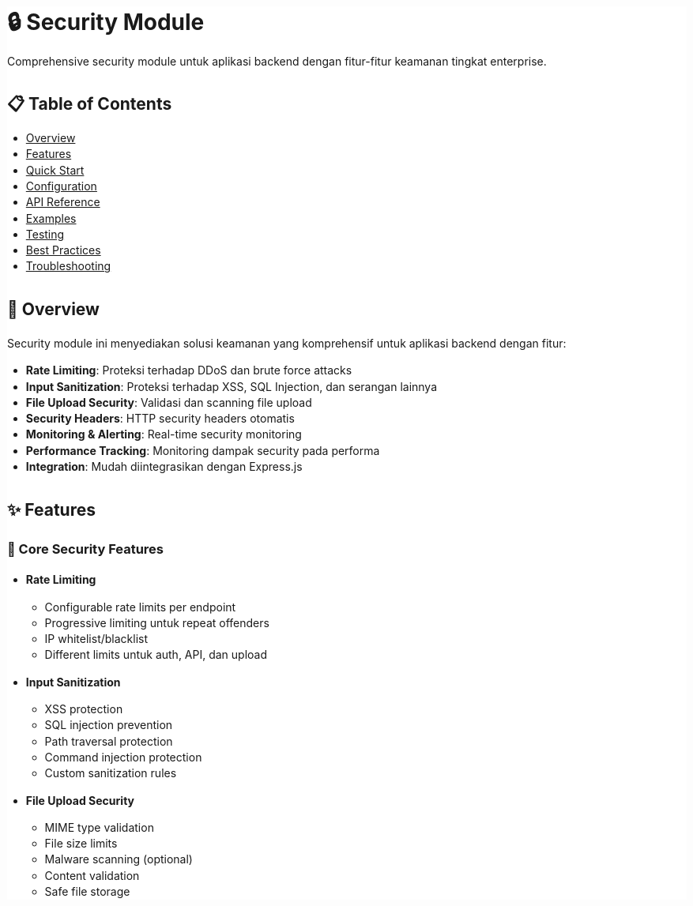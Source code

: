 # 🔒 Security Module

Comprehensive security module untuk aplikasi backend dengan fitur-fitur keamanan tingkat enterprise.

## 📋 Table of Contents

- [Overview](#overview)
- [Features](#features)
- [Quick Start](#quick-start)
- [Configuration](#configuration)
- [API Reference](#api-reference)
- [Examples](#examples)
- [Testing](#testing)
- [Best Practices](#best-practices)
- [Troubleshooting](#troubleshooting)

## 🎯 Overview

Security module ini menyediakan solusi keamanan yang komprehensif untuk aplikasi backend dengan fitur:

- **Rate Limiting**: Proteksi terhadap DDoS dan brute force attacks
- **Input Sanitization**: Proteksi terhadap XSS, SQL Injection, dan serangan lainnya
- **File Upload Security**: Validasi dan scanning file upload
- **Security Headers**: HTTP security headers otomatis
- **Monitoring & Alerting**: Real-time security monitoring
- **Performance Tracking**: Monitoring dampak security pada performa
- **Integration**: Mudah diintegrasikan dengan Express.js

## ✨ Features

### 🔐 Core Security Features

- **Rate Limiting**
  - Configurable rate limits per endpoint
  - Progressive limiting untuk repeat offenders
  - IP whitelist/blacklist
  - Different limits untuk auth, API, dan upload

- **Input Sanitization**
  - XSS protection
  - SQL injection prevention
  - Path traversal protection
  - Command injection protection
  - Custom sanitization rules

- **File Upload Security**
  - MIME type validation
  - File size limits
  - Malware scanning (optional)
  - Content validation
  - Safe file storage
